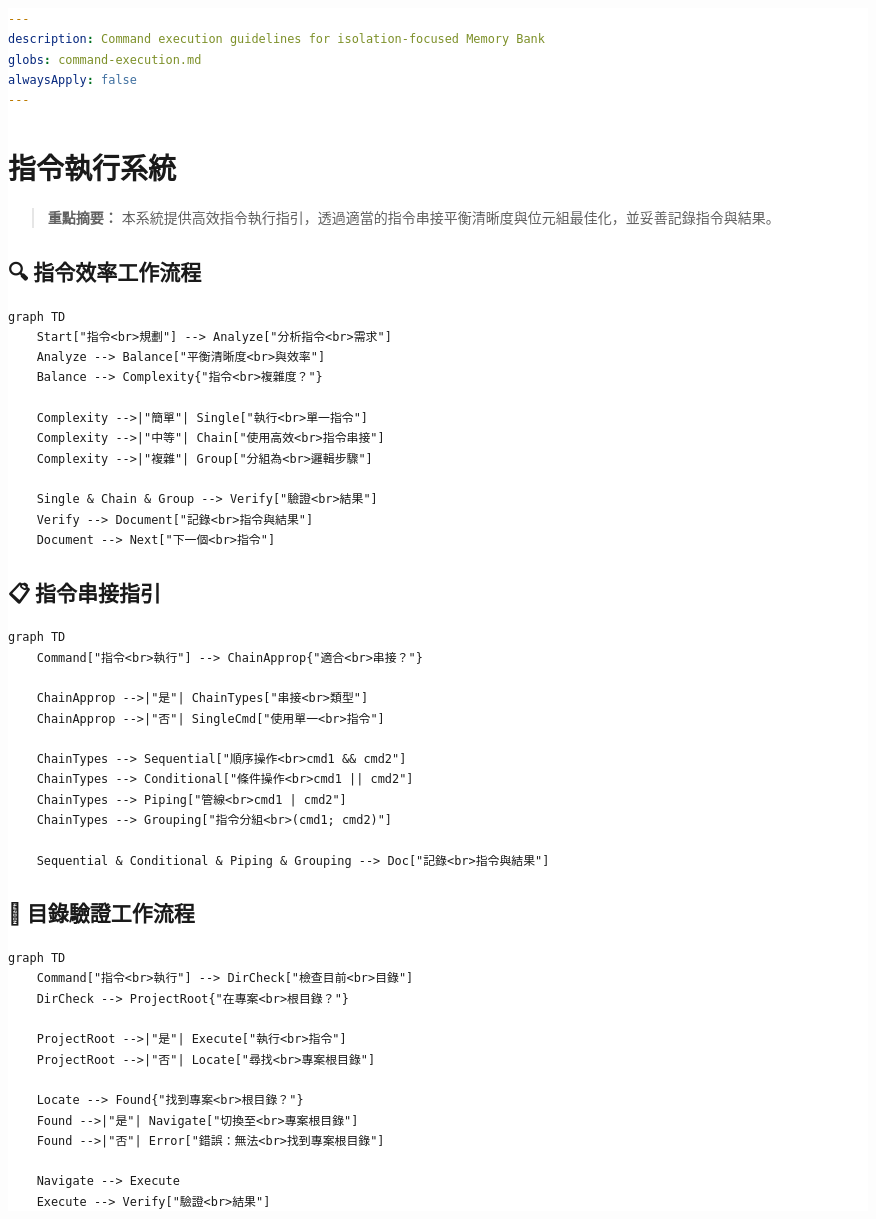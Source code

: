 ```yaml
---
description: Command execution guidelines for isolation-focused Memory Bank
globs: command-execution.md
alwaysApply: false
---
```


# 指令執行系統

> **重點摘要：** 本系統提供高效指令執行指引，透過適當的指令串接平衡清晰度與位元組最佳化，並妥善記錄指令與結果。

## 🔍 指令效率工作流程

```mermaid
graph TD
    Start["指令<br>規劃"] --> Analyze["分析指令<br>需求"]
    Analyze --> Balance["平衡清晰度<br>與效率"]
    Balance --> Complexity{"指令<br>複雜度？"}

    Complexity -->|"簡單"| Single["執行<br>單一指令"]
    Complexity -->|"中等"| Chain["使用高效<br>指令串接"]
    Complexity -->|"複雜"| Group["分組為<br>邏輯步驟"]

    Single & Chain & Group --> Verify["驗證<br>結果"]
    Verify --> Document["記錄<br>指令與結果"]
    Document --> Next["下一個<br>指令"]
```

## 📋 指令串接指引

```mermaid
graph TD
    Command["指令<br>執行"] --> ChainApprop{"適合<br>串接？"}

    ChainApprop -->|"是"| ChainTypes["串接<br>類型"]
    ChainApprop -->|"否"| SingleCmd["使用單一<br>指令"]

    ChainTypes --> Sequential["順序操作<br>cmd1 && cmd2"]
    ChainTypes --> Conditional["條件操作<br>cmd1 || cmd2"]
    ChainTypes --> Piping["管線<br>cmd1 | cmd2"]
    ChainTypes --> Grouping["指令分組<br>(cmd1; cmd2)"]

    Sequential & Conditional & Piping & Grouping --> Doc["記錄<br>指令與結果"]
```

## 🚦 目錄驗證工作流程

```mermaid
graph TD
    Command["指令<br>執行"] --> DirCheck["檢查目前<br>目錄"]
    DirCheck --> ProjectRoot{"在專案<br>根目錄？"}

    ProjectRoot -->|"是"| Execute["執行<br>指令"]
    ProjectRoot -->|"否"| Locate["尋找<br>專案根目錄"]

    Locate --> Found{"找到專案<br>根目錄？"}
    Found -->|"是"| Navigate["切換至<br>專案根目錄"]
    Found -->|"否"| Error["錯誤：無法<br>找到專案根目錄"]

    Navigate --> Execute
    Execute --> Verify["驗證<br>結果"]
```
